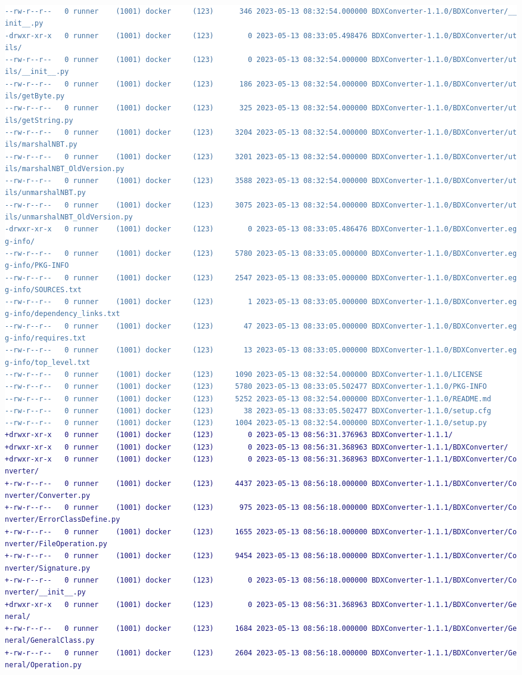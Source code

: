 ```diff
--rw-r--r--   0 runner    (1001) docker     (123)      346 2023-05-13 08:32:54.000000 BDXConverter-1.1.0/BDXConverter/__init__.py
-drwxr-xr-x   0 runner    (1001) docker     (123)        0 2023-05-13 08:33:05.498476 BDXConverter-1.1.0/BDXConverter/utils/
--rw-r--r--   0 runner    (1001) docker     (123)        0 2023-05-13 08:32:54.000000 BDXConverter-1.1.0/BDXConverter/utils/__init__.py
--rw-r--r--   0 runner    (1001) docker     (123)      186 2023-05-13 08:32:54.000000 BDXConverter-1.1.0/BDXConverter/utils/getByte.py
--rw-r--r--   0 runner    (1001) docker     (123)      325 2023-05-13 08:32:54.000000 BDXConverter-1.1.0/BDXConverter/utils/getString.py
--rw-r--r--   0 runner    (1001) docker     (123)     3204 2023-05-13 08:32:54.000000 BDXConverter-1.1.0/BDXConverter/utils/marshalNBT.py
--rw-r--r--   0 runner    (1001) docker     (123)     3201 2023-05-13 08:32:54.000000 BDXConverter-1.1.0/BDXConverter/utils/marshalNBT_OldVersion.py
--rw-r--r--   0 runner    (1001) docker     (123)     3588 2023-05-13 08:32:54.000000 BDXConverter-1.1.0/BDXConverter/utils/unmarshalNBT.py
--rw-r--r--   0 runner    (1001) docker     (123)     3075 2023-05-13 08:32:54.000000 BDXConverter-1.1.0/BDXConverter/utils/unmarshalNBT_OldVersion.py
-drwxr-xr-x   0 runner    (1001) docker     (123)        0 2023-05-13 08:33:05.486476 BDXConverter-1.1.0/BDXConverter.egg-info/
--rw-r--r--   0 runner    (1001) docker     (123)     5780 2023-05-13 08:33:05.000000 BDXConverter-1.1.0/BDXConverter.egg-info/PKG-INFO
--rw-r--r--   0 runner    (1001) docker     (123)     2547 2023-05-13 08:33:05.000000 BDXConverter-1.1.0/BDXConverter.egg-info/SOURCES.txt
--rw-r--r--   0 runner    (1001) docker     (123)        1 2023-05-13 08:33:05.000000 BDXConverter-1.1.0/BDXConverter.egg-info/dependency_links.txt
--rw-r--r--   0 runner    (1001) docker     (123)       47 2023-05-13 08:33:05.000000 BDXConverter-1.1.0/BDXConverter.egg-info/requires.txt
--rw-r--r--   0 runner    (1001) docker     (123)       13 2023-05-13 08:33:05.000000 BDXConverter-1.1.0/BDXConverter.egg-info/top_level.txt
--rw-r--r--   0 runner    (1001) docker     (123)     1090 2023-05-13 08:32:54.000000 BDXConverter-1.1.0/LICENSE
--rw-r--r--   0 runner    (1001) docker     (123)     5780 2023-05-13 08:33:05.502477 BDXConverter-1.1.0/PKG-INFO
--rw-r--r--   0 runner    (1001) docker     (123)     5252 2023-05-13 08:32:54.000000 BDXConverter-1.1.0/README.md
--rw-r--r--   0 runner    (1001) docker     (123)       38 2023-05-13 08:33:05.502477 BDXConverter-1.1.0/setup.cfg
--rw-r--r--   0 runner    (1001) docker     (123)     1004 2023-05-13 08:32:54.000000 BDXConverter-1.1.0/setup.py
+drwxr-xr-x   0 runner    (1001) docker     (123)        0 2023-05-13 08:56:31.376963 BDXConverter-1.1.1/
+drwxr-xr-x   0 runner    (1001) docker     (123)        0 2023-05-13 08:56:31.368963 BDXConverter-1.1.1/BDXConverter/
+drwxr-xr-x   0 runner    (1001) docker     (123)        0 2023-05-13 08:56:31.368963 BDXConverter-1.1.1/BDXConverter/Converter/
+-rw-r--r--   0 runner    (1001) docker     (123)     4437 2023-05-13 08:56:18.000000 BDXConverter-1.1.1/BDXConverter/Converter/Converter.py
+-rw-r--r--   0 runner    (1001) docker     (123)      975 2023-05-13 08:56:18.000000 BDXConverter-1.1.1/BDXConverter/Converter/ErrorClassDefine.py
+-rw-r--r--   0 runner    (1001) docker     (123)     1655 2023-05-13 08:56:18.000000 BDXConverter-1.1.1/BDXConverter/Converter/FileOperation.py
+-rw-r--r--   0 runner    (1001) docker     (123)     9454 2023-05-13 08:56:18.000000 BDXConverter-1.1.1/BDXConverter/Converter/Signature.py
+-rw-r--r--   0 runner    (1001) docker     (123)        0 2023-05-13 08:56:18.000000 BDXConverter-1.1.1/BDXConverter/Converter/__init__.py
+drwxr-xr-x   0 runner    (1001) docker     (123)        0 2023-05-13 08:56:31.368963 BDXConverter-1.1.1/BDXConverter/General/
+-rw-r--r--   0 runner    (1001) docker     (123)     1684 2023-05-13 08:56:18.000000 BDXConverter-1.1.1/BDXConverter/General/GeneralClass.py
+-rw-r--r--   0 runner    (1001) docker     (123)     2604 2023-05-13 08:56:18.000000 BDXConverter-1.1.1/BDXConverter/General/Operation.py
```
